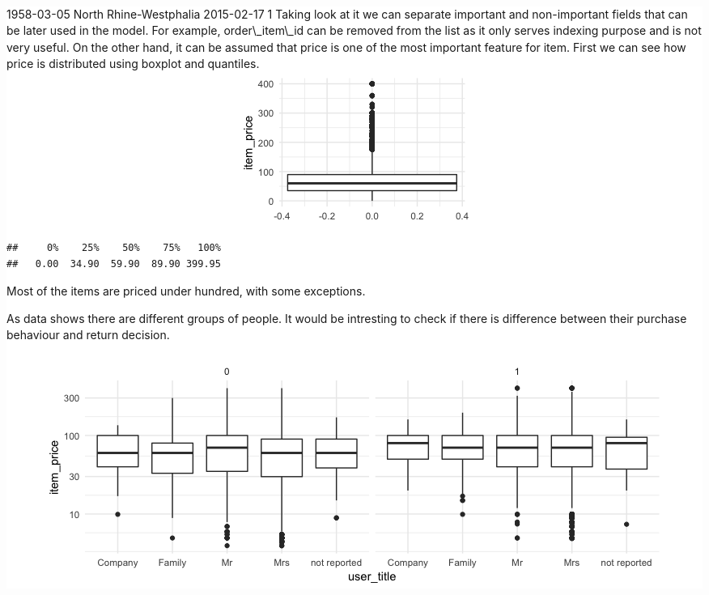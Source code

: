 </td>
<td style="text-align:left;">
1958-03-05
</td>
<td style="text-align:left;">
North Rhine-Westphalia
</td>
<td style="text-align:left;">
2015-02-17
</td>
<td style="text-align:right;">
1
</td>
</tr>
</tbody>
</table>
Taking look at it we can separate important and non-important fields that can be later used in the model. For example, order\_item\_id can be removed from the list as it only serves indexing purpose and is not very useful. On the other hand, it can be assumed that price is one of the most important feature for item. First we can see how price is distributed using boxplot and quantiles.

<img src="Final_Assignment_files/figure-markdown_github/unnamed-chunk-2-1.png" style="display: block; margin: auto;" />

    ##     0%    25%    50%    75%   100% 
    ##   0.00  34.90  59.90  89.90 399.95

Most of the items are priced under hundred, with some exceptions.

As data shows there are different groups of people. It would be intresting to check if there is difference between their purchase behaviour and return decision.

<img src="Final_Assignment_files/figure-markdown_github/unnamed-chunk-3-1.png" style="display: block; margin: auto;" />

